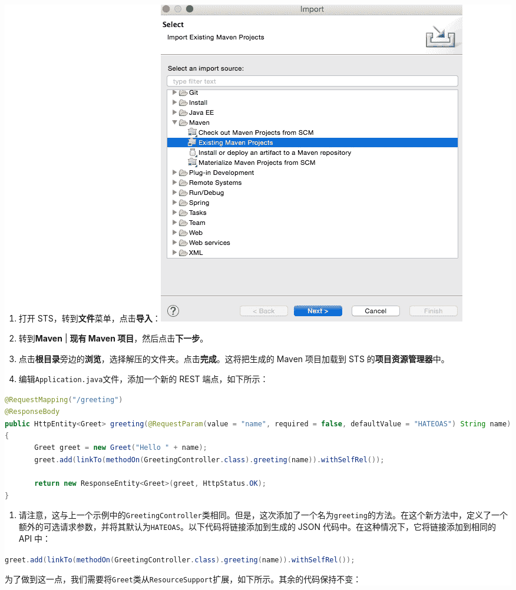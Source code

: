 1.  打开 STS，转到**文件**菜单，点击**导入**：![使用 Spring Initializr 开发 Spring Boot 微服务–HATEOAS 示例](img/B05447_02_13.jpg)

1.  转到**Maven** | **现有 Maven 项目**，然后点击**下一步**。

1.  点击**根目录**旁边的**浏览**，选择解压的文件夹。点击**完成**。这将把生成的 Maven 项目加载到 STS 的**项目资源管理器**中。

1.  编辑`Application.java`文件，添加一个新的 REST 端点，如下所示：

```java
@RequestMapping("/greeting")
@ResponseBody
public HttpEntity<Greet> greeting(@RequestParam(value = "name", required = false, defaultValue = "HATEOAS") String name) {
       Greet greet = new Greet("Hello " + name);
       greet.add(linkTo(methodOn(GreetingController.class).greeting(name)).withSelfRel());

       return new ResponseEntity<Greet>(greet, HttpStatus.OK);
}
```

1.  请注意，这与上一个示例中的`GreetingController`类相同。但是，这次添加了一个名为`greeting`的方法。在这个新方法中，定义了一个额外的可选请求参数，并将其默认为`HATEOAS`。以下代码将链接添加到生成的 JSON 代码中。在这种情况下，它将链接添加到相同的 API 中：

```java
greet.add(linkTo(methodOn(GreetingController.class).greeting(name)).withSelfRel());
```

为了做到这一点，我们需要将`Greet`类从`ResourceSupport`扩展，如下所示。其余的代码保持不变：
